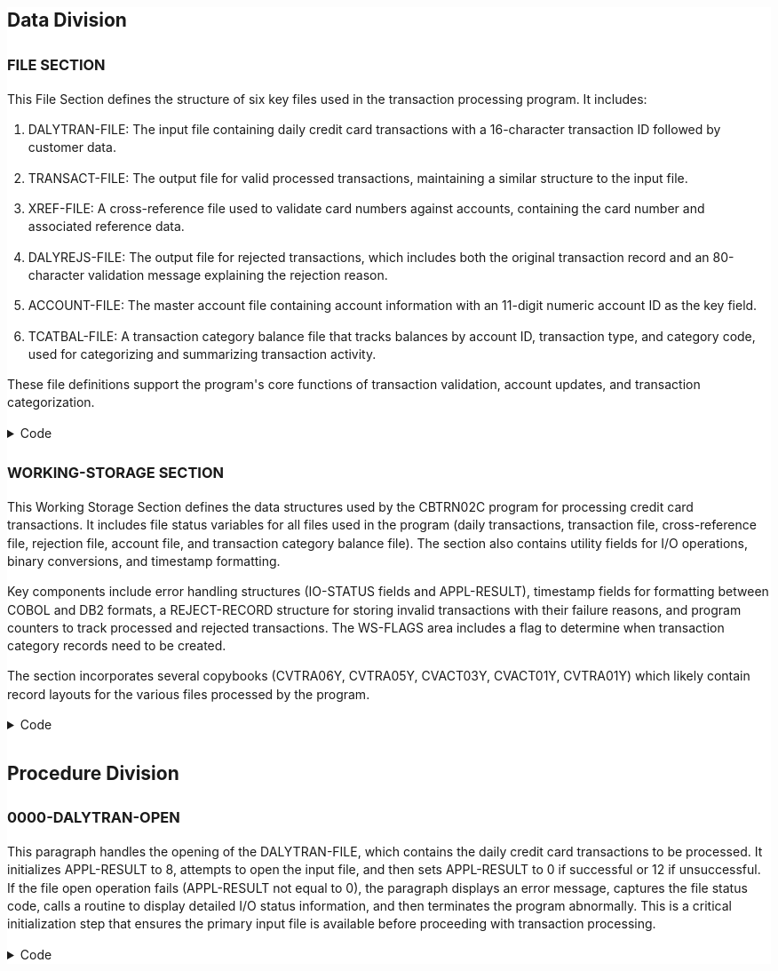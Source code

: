 ## Data Division

### FILE SECTION
This File Section defines the structure of six key files used in the transaction processing program. It includes:

1. DALYTRAN-FILE: The input file containing daily credit card transactions with a 16-character transaction ID followed by customer data.

2. TRANSACT-FILE: The output file for valid processed transactions, maintaining a similar structure to the input file.

3. XREF-FILE: A cross-reference file used to validate card numbers against accounts, containing the card number and associated reference data.

4. DALYREJS-FILE: The output file for rejected transactions, which includes both the original transaction record and an 80-character validation message explaining the rejection reason.

5. ACCOUNT-FILE: The master account file containing account information with an 11-digit numeric account ID as the key field.

6. TCATBAL-FILE: A transaction category balance file that tracks balances by account ID, transaction type, and category code, used for categorizing and summarizing transaction activity.

These file definitions support the program's core functions of transaction validation, account updates, and transaction categorization.
<details><summary>Code</summary></details>


### WORKING-STORAGE SECTION
This Working Storage Section defines the data structures used by the CBTRN02C program for processing credit card transactions. It includes file status variables for all files used in the program (daily transactions, transaction file, cross-reference file, rejection file, account file, and transaction category balance file). The section also contains utility fields for I/O operations, binary conversions, and timestamp formatting.

Key components include error handling structures (IO-STATUS fields and APPL-RESULT), timestamp fields for formatting between COBOL and DB2 formats, a REJECT-RECORD structure for storing invalid transactions with their failure reasons, and program counters to track processed and rejected transactions. The WS-FLAGS area includes a flag to determine when transaction category records need to be created.

The section incorporates several copybooks (CVTRA06Y, CVTRA05Y, CVACT03Y, CVACT01Y, CVTRA01Y) which likely contain record layouts for the various files processed by the program.
<details><summary>Code</summary></details>


## Procedure Division

### 0000-DALYTRAN-OPEN
This paragraph handles the opening of the DALYTRAN-FILE, which contains the daily credit card transactions to be processed. It initializes APPL-RESULT to 8, attempts to open the input file, and then sets APPL-RESULT to 0 if successful or 12 if unsuccessful. If the file open operation fails (APPL-RESULT not equal to 0), the paragraph displays an error message, captures the file status code, calls a routine to display detailed I/O status information, and then terminates the program abnormally. This is a critical initialization step that ensures the primary input file is available before proceeding with transaction processing.
<details><summary>Code</summary></details>
